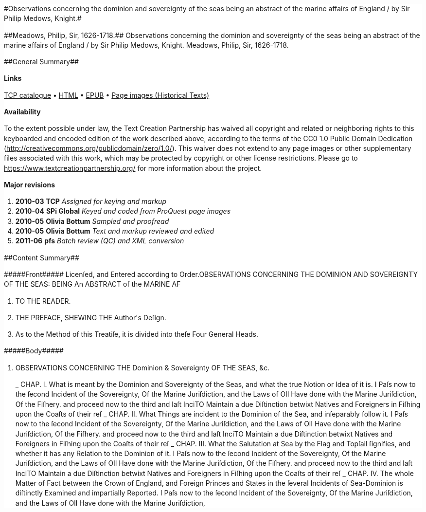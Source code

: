 #Observations concerning the dominion and sovereignty of the seas being an abstract of the marine affairs of England / by Sir Philip Medows, Knight.#

##Meadows, Philip, Sir, 1626-1718.##
Observations concerning the dominion and sovereignty of the seas being an abstract of the marine affairs of England / by Sir Philip Medows, Knight.
Meadows, Philip, Sir, 1626-1718.

##General Summary##

**Links**

[TCP catalogue](http://www.ota.ox.ac.uk/tcp/)  • 
[HTML](http://tei.it.ox.ac.uk/tcp/Texts-HTML/free/A50/A50499.html)  • 
[EPUB](http://tei.it.ox.ac.uk/tcp/Texts-EPUB/free/A50/A50499.epub) • 
[Page images (Historical Texts)](https://historicaltexts.jisc.ac.uk/eebo-12418175e)

**Availability**

To the extent possible under law, the Text Creation Partnership has waived all copyright and related or neighboring rights to this keyboarded and encoded edition of the work described above, according to the terms of the CC0 1.0 Public Domain Dedication (http://creativecommons.org/publicdomain/zero/1.0/). This waiver does not extend to any page images or other supplementary files associated with this work, which may be protected by copyright or other license restrictions. Please go to https://www.textcreationpartnership.org/ for more information about the project.

**Major revisions**

1. __2010-03__ __TCP__ *Assigned for keying and markup*
1. __2010-04__ __SPi Global__ *Keyed and coded from ProQuest page images*
1. __2010-05__ __Olivia Bottum__ *Sampled and proofread*
1. __2010-05__ __Olivia Bottum__ *Text and markup reviewed and edited*
1. __2011-06__ __pfs__ *Batch review (QC) and XML conversion*

##Content Summary##

#####Front#####
Licenſed, and Entered according to Order.OBSERVATIONS CONCERNING THE DOMINION AND SOVEREIGNTY OF THE SEAS: BEING An ABSTRACT of the MARINE AF
1. TO THE READER.

1. THE PREFACE, SHEWING THE Author's Deſign.

1. As to the Method of this Treatiſe, it is divided into theſe Four General Heads.

#####Body#####

1. OBSERVATIONS CONCERNING THE Dominion & Sovereignty OF THE SEAS, &c.

    _ CHAP. I. What is meant by the Dominion and Sovereignty of the Seas, and what the true Notion or Idea of it is.
I Paſs now to the ſecond Incident of the Sovereignty,
Of the Marine Juriſdiction, and the Laws of OlI Have done with the Marine Juriſdiction,
Of the Fiſhery. and proceed now to the third and laſt InciTO Maintain a due Diſtinction betwixt Natives and Foreigners in Fiſhing upon the Coaſts of their reſ
    _ CHAP. II. What Things are incident to the Dominion of the Sea, and inſeparably follow it.
I Paſs now to the ſecond Incident of the Sovereignty,
Of the Marine Juriſdiction, and the Laws of OlI Have done with the Marine Juriſdiction,
Of the Fiſhery. and proceed now to the third and laſt InciTO Maintain a due Diſtinction betwixt Natives and Foreigners in Fiſhing upon the Coaſts of their reſ
    _ CHAP. III. What the Salutation at Sea by the Flag and Topſail ſignifies, and whether it has any Relation to the Dominion of it.
I Paſs now to the ſecond Incident of the Sovereignty,
Of the Marine Juriſdiction, and the Laws of OlI Have done with the Marine Juriſdiction,
Of the Fiſhery. and proceed now to the third and laſt InciTO Maintain a due Diſtinction betwixt Natives and Foreigners in Fiſhing upon the Coaſts of their reſ
    _ CHAP. IV. The whole Matter of Fact between the Crown of England, and Foreign Princes and States in the ſeveral Incidents of Sea-Dominion is diſtinctly Examined and impartially Reported.
I Paſs now to the ſecond Incident of the Sovereignty,
Of the Marine Juriſdiction, and the Laws of OlI Have done with the Marine Juriſdiction,